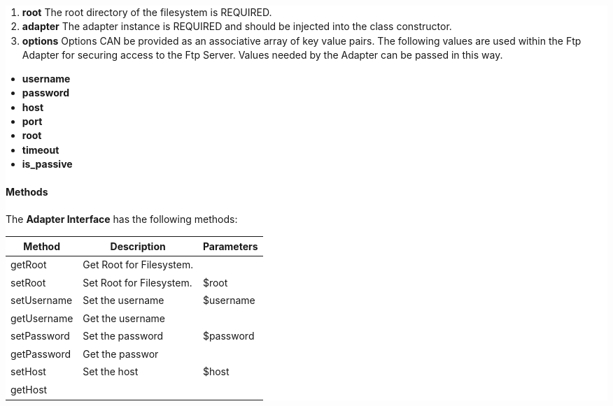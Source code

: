 1. **root** The root directory of the filesystem is REQUIRED.
2. **adapter** The adapter instance is REQUIRED and should be injected into the class constructor.
3. **options** Options CAN be provided as an associative array of key value pairs. The following values
    are used within the Ftp Adapter for securing access to the Ftp Server. Values needed by
    the Adapter can be passed in this way.

*  **username**
*  **password**
*  **host**
*  **port**
*  **root**
*  **timeout**
*  **is_passive**

#### Methods

The **Adapter Interface** has the following methods:

<table>
	<thead>
		<tr>
			<th scope="col">Method</th>
			<th scope="col">Description</th>
			<th scope="col">Parameters</th>
		</tr>
	</thead>
	<tbody>
		<tr>
			<td>getRoot</td>
			<td>Get Root for Filesystem.</td>
			<td></td>
		</tr>
		<tr>
			<td>setRoot</td>
			<td>Set Root for Filesystem.</td>
			<td>$root</td>
		</tr>
		<tr>
			<td>setUsername</td>
			<td>Set the username</td>
			<td>$username</td>
		</tr>
		<tr>
			<td>getUsername</td>
			<td>Get the username</td>
			<td></td>
		</tr>
		<tr>
			<td>setPassword</td>
			<td>Set the password</td>
			<td>$password</td>
		</tr>
		<tr>
			<td>getPassword</td>
			<td>Get the passwor</td>
			<td></td>
		</tr>
		<tr>
			<td>setHost</td>
			<td>Set the host</td>
			<td>$host</td>
		</tr>
		<tr>
			<td>getHost</td>